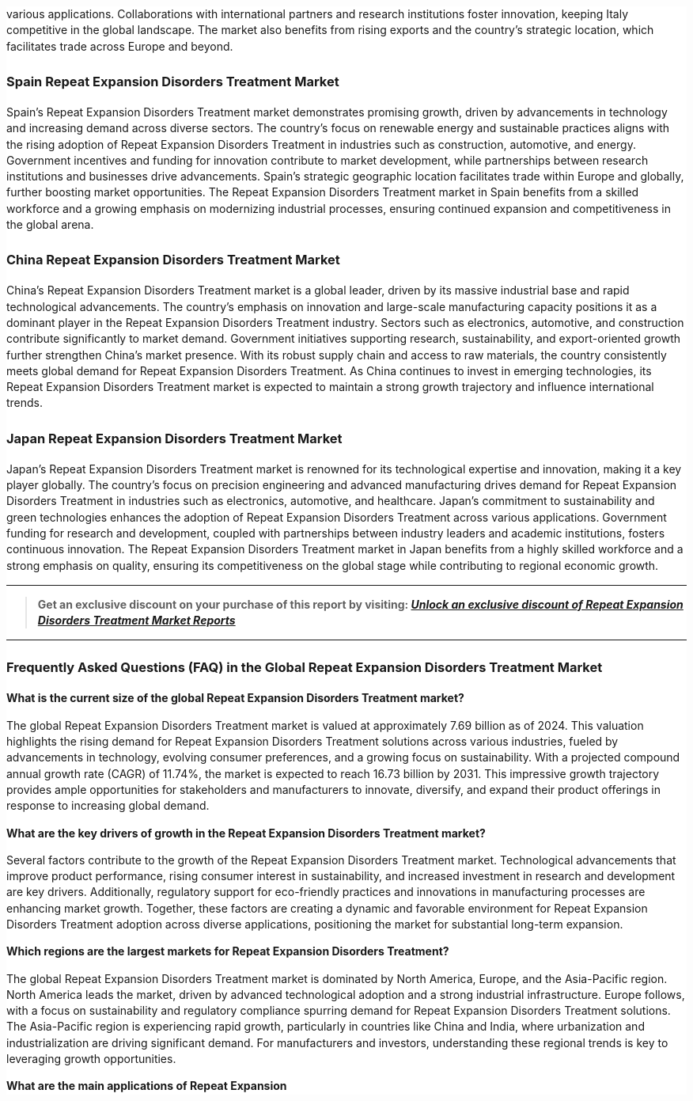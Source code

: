 various applications. Collaborations with international partners and research institutions foster innovation, keeping Italy competitive in the global landscape. The market also benefits from rising exports and the country&rsquo;s strategic location, which facilitates trade across Europe and beyond.</p><h3>Spain Repeat Expansion Disorders Treatment Market</h3><p>Spain&rsquo;s Repeat Expansion Disorders Treatment market demonstrates promising growth, driven by advancements in technology and increasing demand across diverse sectors. The country&rsquo;s focus on renewable energy and sustainable practices aligns with the rising adoption of Repeat Expansion Disorders Treatment in industries such as construction, automotive, and energy. Government incentives and funding for innovation contribute to market development, while partnerships between research institutions and businesses drive advancements. Spain&rsquo;s strategic geographic location facilitates trade within Europe and globally, further boosting market opportunities. The Repeat Expansion Disorders Treatment market in Spain benefits from a skilled workforce and a growing emphasis on modernizing industrial processes, ensuring continued expansion and competitiveness in the global arena.</p><h3>China Repeat Expansion Disorders Treatment Market</h3><p>China&rsquo;s Repeat Expansion Disorders Treatment market is a global leader, driven by its massive industrial base and rapid technological advancements. The country&rsquo;s emphasis on innovation and large-scale manufacturing capacity positions it as a dominant player in the Repeat Expansion Disorders Treatment industry. Sectors such as electronics, automotive, and construction contribute significantly to market demand. Government initiatives supporting research, sustainability, and export-oriented growth further strengthen China&rsquo;s market presence. With its robust supply chain and access to raw materials, the country consistently meets global demand for Repeat Expansion Disorders Treatment. As China continues to invest in emerging technologies, its Repeat Expansion Disorders Treatment market is expected to maintain a strong growth trajectory and influence international trends.</p><h3>Japan Repeat Expansion Disorders Treatment Market</h3><p>Japan&rsquo;s Repeat Expansion Disorders Treatment market is renowned for its technological expertise and innovation, making it a key player globally. The country&rsquo;s focus on precision engineering and advanced manufacturing drives demand for Repeat Expansion Disorders Treatment in industries such as electronics, automotive, and healthcare. Japan&rsquo;s commitment to sustainability and green technologies enhances the adoption of Repeat Expansion Disorders Treatment across various applications. Government funding for research and development, coupled with partnerships between industry leaders and academic institutions, fosters continuous innovation. The Repeat Expansion Disorders Treatment market in Japan benefits from a highly skilled workforce and a strong emphasis on quality, ensuring its competitiveness on the global stage while contributing to regional economic growth.</p><hr /><blockquote><p><strong>Get an exclusive discount on your purchase of this report by visiting: <em><a href="://marketresearchpulse.com/ask-for-discount/15092?utm_source=Github&amp;utm_medium=019">Unlock an exclusive discount of Repeat Expansion Disorders Treatment Market Reports</a></em>&nbsp;</strong></p></blockquote><hr /><h3>Frequently Asked Questions (FAQ) in the Global Repeat Expansion Disorders Treatment Market</h3><p><strong>What is the current size of the global Repeat Expansion Disorders Treatment market?</strong></p><p>The global Repeat Expansion Disorders Treatment market is valued at approximately 7.69 billion as of 2024. This valuation highlights the rising demand for Repeat Expansion Disorders Treatment solutions across various industries, fueled by advancements in technology, evolving consumer preferences, and a growing focus on sustainability. With a projected compound annual growth rate (CAGR) of 11.74%, the market is expected to reach 16.73 billion by 2031. This impressive growth trajectory provides ample opportunities for stakeholders and manufacturers to innovate, diversify, and expand their product offerings in response to increasing global demand.</p><p><strong>What are the key drivers of growth in the Repeat Expansion Disorders Treatment market?</strong></p><p>Several factors contribute to the growth of the Repeat Expansion Disorders Treatment market. Technological advancements that improve product performance, rising consumer interest in sustainability, and increased investment in research and development are key drivers. Additionally, regulatory support for eco-friendly practices and innovations in manufacturing processes are enhancing market growth. Together, these factors are creating a dynamic and favorable environment for Repeat Expansion Disorders Treatment adoption across diverse applications, positioning the market for substantial long-term expansion.</p><p><strong>Which regions are the largest markets for Repeat Expansion Disorders Treatment?</strong></p><p>The global Repeat Expansion Disorders Treatment market is dominated by North America, Europe, and the Asia-Pacific region. North America leads the market, driven by advanced technological adoption and a strong industrial infrastructure. Europe follows, with a focus on sustainability and regulatory compliance spurring demand for Repeat Expansion Disorders Treatment solutions. The Asia-Pacific region is experiencing rapid growth, particularly in countries like China and India, where urbanization and industrialization are driving significant demand. For manufacturers and investors, understanding these regional trends is key to leveraging growth opportunities.</p><p><strong>What are the main applications of Repeat Expansion